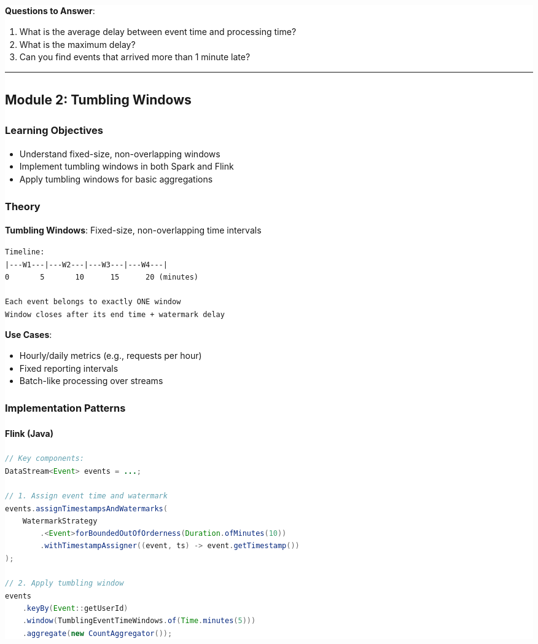 
**Questions to Answer**:
1. What is the average delay between event time and processing time?
2. What is the maximum delay?
3. Can you find events that arrived more than 1 minute late?

---

## Module 2: Tumbling Windows

### Learning Objectives
- Understand fixed-size, non-overlapping windows
- Implement tumbling windows in both Spark and Flink
- Apply tumbling windows for basic aggregations

### Theory
**Tumbling Windows**: Fixed-size, non-overlapping time intervals

```
Timeline:
|---W1---|---W2---|---W3---|---W4---|
0       5       10      15      20 (minutes)

Each event belongs to exactly ONE window
Window closes after its end time + watermark delay
```

**Use Cases**:
- Hourly/daily metrics (e.g., requests per hour)
- Fixed reporting intervals
- Batch-like processing over streams

### Implementation Patterns

#### Flink (Java)
```java
// Key components:
DataStream<Event> events = ...;

// 1. Assign event time and watermark
events.assignTimestampsAndWatermarks(
    WatermarkStrategy
        .<Event>forBoundedOutOfOrderness(Duration.ofMinutes(10))
        .withTimestampAssigner((event, ts) -> event.getTimestamp())
);

// 2. Apply tumbling window
events
    .keyBy(Event::getUserId)
    .window(TumblingEventTimeWindows.of(Time.minutes(5)))
    .aggregate(new CountAggregator());
```
